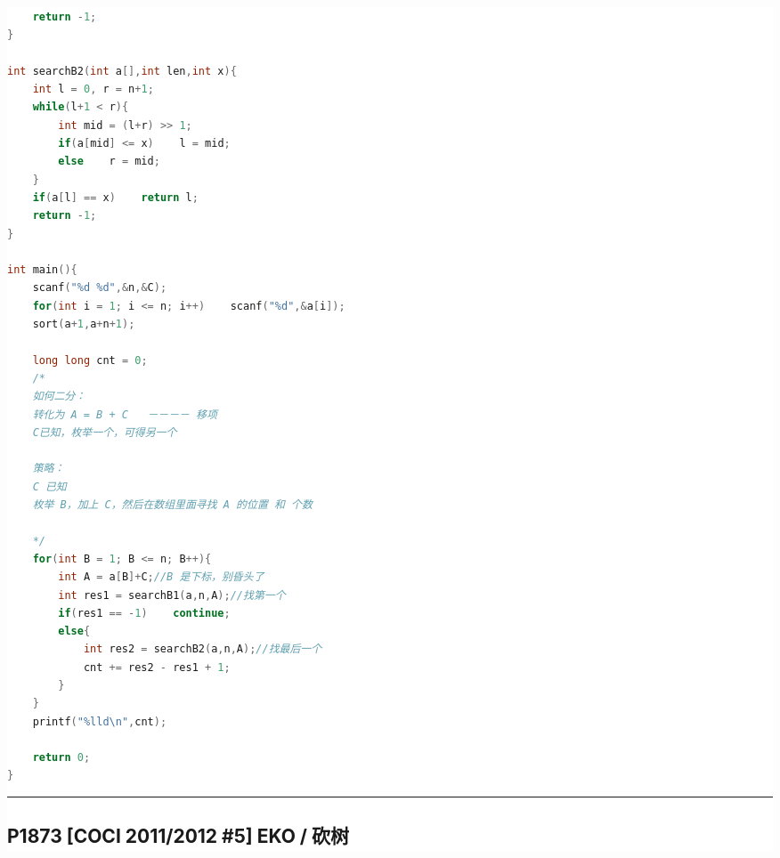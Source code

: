 ~~~cpp
    return -1;
}

int searchB2(int a[],int len,int x){
    int l = 0, r = n+1;
    while(l+1 < r){
        int mid = (l+r) >> 1;
        if(a[mid] <= x)    l = mid;
        else    r = mid;
    }
    if(a[l] == x)    return l;
    return -1;
}

int main(){
    scanf("%d %d",&n,&C);
    for(int i = 1; i <= n; i++)    scanf("%d",&a[i]);
    sort(a+1,a+n+1);

    long long cnt = 0;
    /*
    如何二分：
    转化为 A = B + C   －－－－ 移项
    C已知，枚举一个，可得另一个
    
    策略：
    C 已知
    枚举 B，加上 C，然后在数组里面寻找 A 的位置 和 个数
    
    */
    for(int B = 1; B <= n; B++){
        int A = a[B]+C;//B 是下标，别昏头了
        int res1 = searchB1(a,n,A);//找第一个
        if(res1 == -1)    continue;
        else{
            int res2 = searchB2(a,n,A);//找最后一个
            cnt += res2 - res1 + 1;
        }
    }
    printf("%lld\n",cnt);

    return 0;
}
~~~



---

## P1873 [COCI 2011/2012 #5] EKO / 砍树
